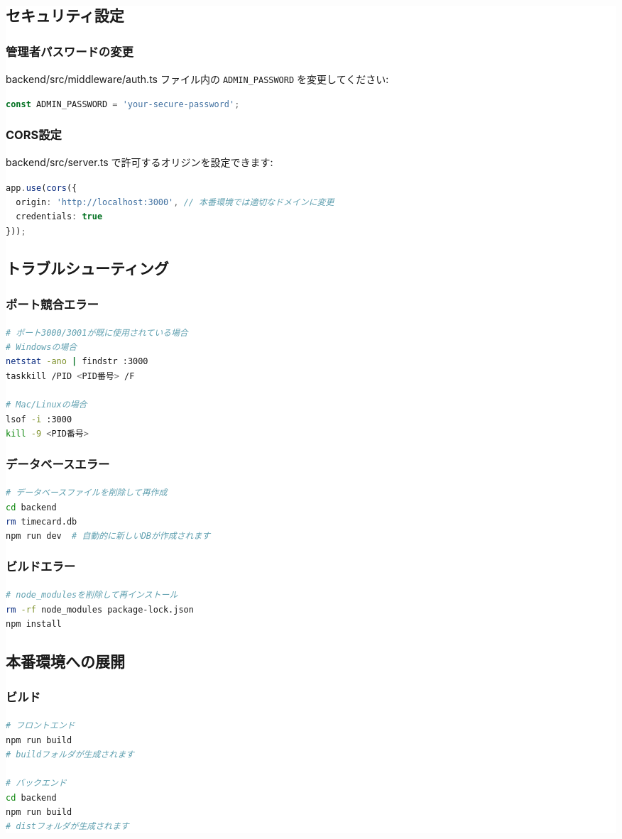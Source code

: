 ## セキュリティ設定

### 管理者パスワードの変更
backend/src/middleware/auth.ts ファイル内の `ADMIN_PASSWORD` を変更してください:
```typescript
const ADMIN_PASSWORD = 'your-secure-password';
```

### CORS設定
backend/src/server.ts で許可するオリジンを設定できます:
```typescript
app.use(cors({
  origin: 'http://localhost:3000', // 本番環境では適切なドメインに変更
  credentials: true
}));
```

## トラブルシューティング

### ポート競合エラー
```bash
# ポート3000/3001が既に使用されている場合
# Windowsの場合
netstat -ano | findstr :3000
taskkill /PID <PID番号> /F

# Mac/Linuxの場合
lsof -i :3000
kill -9 <PID番号>
```

### データベースエラー
```bash
# データベースファイルを削除して再作成
cd backend
rm timecard.db
npm run dev  # 自動的に新しいDBが作成されます
```

### ビルドエラー
```bash
# node_modulesを削除して再インストール
rm -rf node_modules package-lock.json
npm install
```

## 本番環境への展開

### ビルド
```bash
# フロントエンド
npm run build
# buildフォルダが生成されます

# バックエンド
cd backend
npm run build
# distフォルダが生成されます
```
